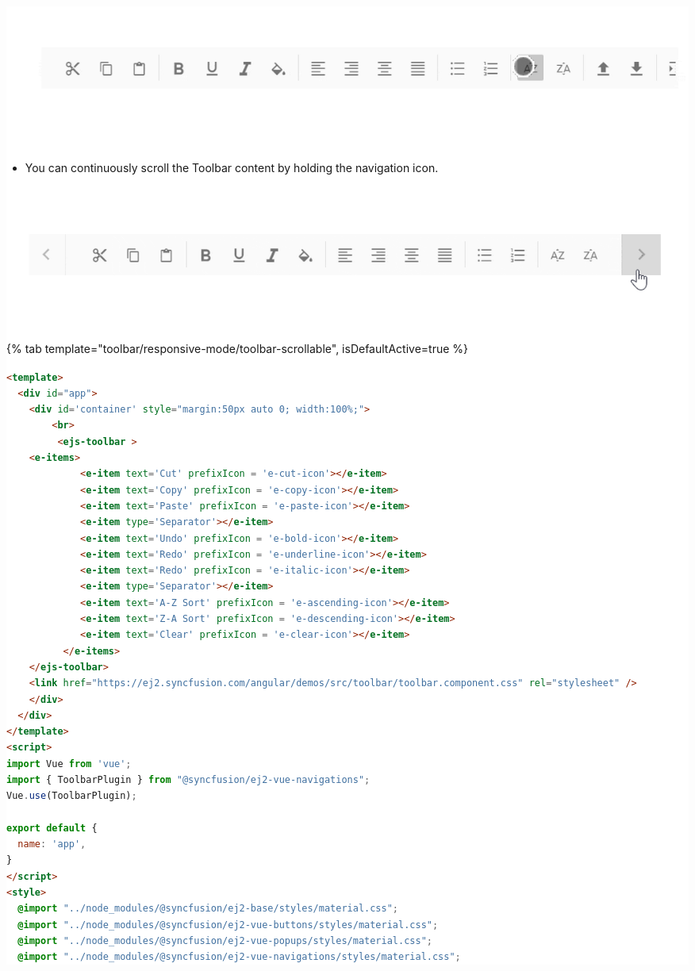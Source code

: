 ![Swipe scroll](images/scrolling_swipe.gif)

* You can continuously scroll the Toolbar content by holding the navigation icon.

![Long press scroll](images/scrolling_long_press.gif)

{% tab template="toolbar/responsive-mode/toolbar-scrollable", isDefaultActive=true %}

```html
<template>
  <div id="app">
    <div id='container' style="margin:50px auto 0; width:100%;">
        <br>
         <ejs-toolbar >
    <e-items>
             <e-item text='Cut' prefixIcon = 'e-cut-icon'></e-item>
             <e-item text='Copy' prefixIcon = 'e-copy-icon'></e-item>
             <e-item text='Paste' prefixIcon = 'e-paste-icon'></e-item>
             <e-item type='Separator'></e-item>
             <e-item text='Undo' prefixIcon = 'e-bold-icon'></e-item>
             <e-item text='Redo' prefixIcon = 'e-underline-icon'></e-item>
             <e-item text='Redo' prefixIcon = 'e-italic-icon'></e-item>
             <e-item type='Separator'></e-item>
             <e-item text='A-Z Sort' prefixIcon = 'e-ascending-icon'></e-item>
             <e-item text='Z-A Sort' prefixIcon = 'e-descending-icon'></e-item>
             <e-item text='Clear' prefixIcon = 'e-clear-icon'></e-item>
          </e-items>
    </ejs-toolbar>
    <link href="https://ej2.syncfusion.com/angular/demos/src/toolbar/toolbar.component.css" rel="stylesheet" />
    </div>
  </div>
</template>
<script>
import Vue from 'vue';
import { ToolbarPlugin } from "@syncfusion/ej2-vue-navigations";
Vue.use(ToolbarPlugin);

export default {
  name: 'app',
}
</script>
<style>
  @import "../node_modules/@syncfusion/ej2-base/styles/material.css";
  @import "../node_modules/@syncfusion/ej2-vue-buttons/styles/material.css";
  @import "../node_modules/@syncfusion/ej2-vue-popups/styles/material.css";
  @import "../node_modules/@syncfusion/ej2-vue-navigations/styles/material.css";
```